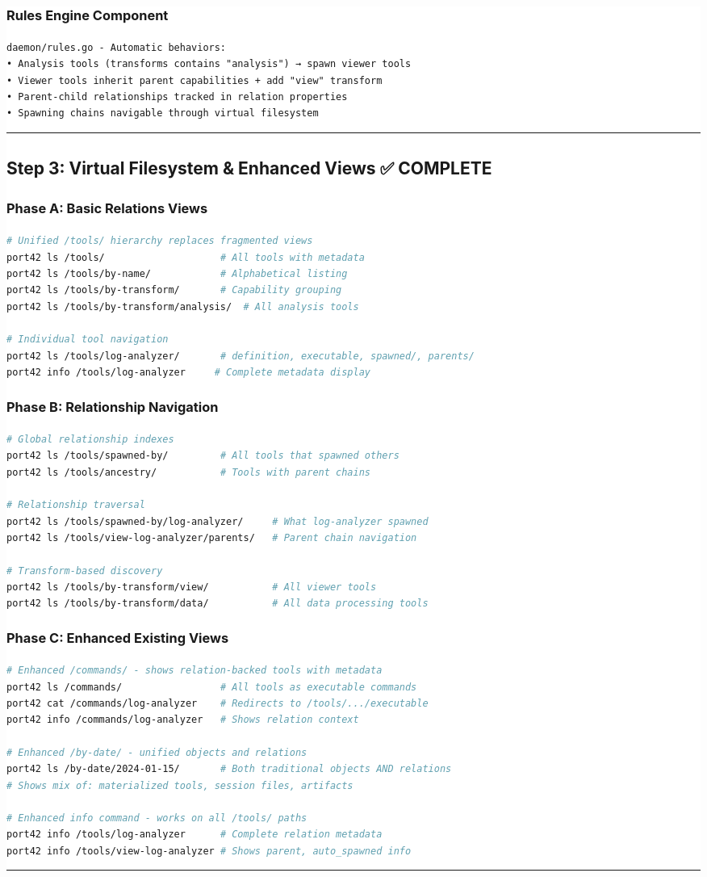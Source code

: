 ### **Rules Engine Component**
```
daemon/rules.go - Automatic behaviors:
• Analysis tools (transforms contains "analysis") → spawn viewer tools
• Viewer tools inherit parent capabilities + add "view" transform  
• Parent-child relationships tracked in relation properties
• Spawning chains navigable through virtual filesystem
```

---

## **Step 3: Virtual Filesystem & Enhanced Views** ✅ COMPLETE

### **Phase A: Basic Relations Views** 
```bash
# Unified /tools/ hierarchy replaces fragmented views
port42 ls /tools/                    # All tools with metadata
port42 ls /tools/by-name/            # Alphabetical listing
port42 ls /tools/by-transform/       # Capability grouping
port42 ls /tools/by-transform/analysis/  # All analysis tools

# Individual tool navigation
port42 ls /tools/log-analyzer/       # definition, executable, spawned/, parents/
port42 info /tools/log-analyzer     # Complete metadata display
```

### **Phase B: Relationship Navigation**
```bash  
# Global relationship indexes
port42 ls /tools/spawned-by/         # All tools that spawned others
port42 ls /tools/ancestry/           # Tools with parent chains

# Relationship traversal
port42 ls /tools/spawned-by/log-analyzer/     # What log-analyzer spawned
port42 ls /tools/view-log-analyzer/parents/   # Parent chain navigation

# Transform-based discovery
port42 ls /tools/by-transform/view/           # All viewer tools
port42 ls /tools/by-transform/data/           # All data processing tools
```

### **Phase C: Enhanced Existing Views**
```bash
# Enhanced /commands/ - shows relation-backed tools with metadata
port42 ls /commands/                 # All tools as executable commands
port42 cat /commands/log-analyzer    # Redirects to /tools/.../executable
port42 info /commands/log-analyzer   # Shows relation context

# Enhanced /by-date/ - unified objects and relations  
port42 ls /by-date/2024-01-15/       # Both traditional objects AND relations
# Shows mix of: materialized tools, session files, artifacts

# Enhanced info command - works on all /tools/ paths
port42 info /tools/log-analyzer      # Complete relation metadata
port42 info /tools/view-log-analyzer # Shows parent, auto_spawned info
```

---